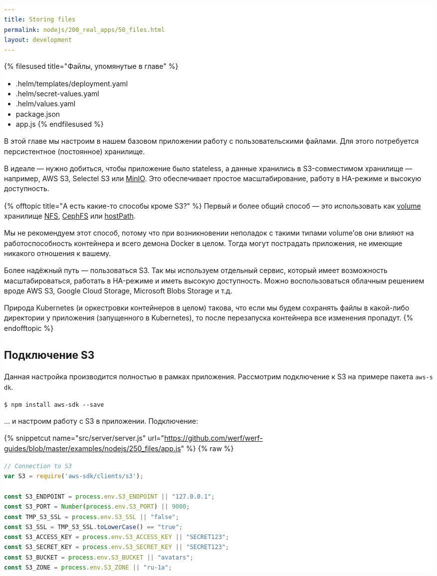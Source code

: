 ```yaml
---
title: Storing files
permalink: nodejs/200_real_apps/50_files.html
layout: development
---
```


{% filesused title="Файлы, упомянутые в главе" %}
- .helm/templates/deployment.yaml
- .helm/secret-values.yaml
- .helm/values.yaml
- package.json
- app.js
{% endfilesused %}

В этой главе мы настроим в нашем базовом приложении работу с пользовательскими файлами. Для этого потребуется персистентное (постоянное) хранилище.

В идеале — нужно добиться, чтобы приложение было stateless, а данные хранились в S3-совместимом хранилище — например, AWS S3, Selectel S3 или [MinIO](https://github.com/minio/minio). Это обеспечивает простое масштабирование, работу в HA-режиме и высокую доступность.

{% offtopic title="А есть какие-то способы кроме S3?" %}
Первый и более общий способ — это использовать как [volume](https://kubernetes.io/docs/concepts/storage/volumes/) хранилище [NFS](https://kubernetes.io/docs/concepts/storage/volumes/#nfs), [CephFS](https://kubernetes.io/docs/concepts/storage/volumes/#cephfs) или [hostPath](https://kubernetes.io/docs/concepts/storage/volumes/#hostpath).

Мы не рекомендуем этот способ, потому что при возникновении неполадок с такими типами volume’ов они влияют на работоспособность контейнера и всего демона Docker в целом. Тогда могут пострадать приложения, не имеющие никакого отношения к вашему.

Более надёжный путь — пользоваться S3. Так мы используем отдельный сервис, который имеет возможность масштабироваться, работать в HA-режиме и иметь высокую доступность. Можно воспользоваться облачным решением вроде AWS S3, Google Cloud Storage, Microsoft Blobs Storage и т.д.

Природа Kubernetes (и оркестровки контейнеров в целом) такова, что если мы будем сохранять файлы в какой-либо директории у приложения (запущенного в Kubernetes), то после перезапуска контейнера все изменения пропадут.
{% endofftopic %}

## Подключение S3

Данная настройка производится полностью в рамках приложения. Рассмотрим подключение к S3 на примере пакета `aws-sdk`.

```shell
$ npm install aws-sdk --save
```

… и настроим работу с S3 в приложении. Подключение:

{% snippetcut name="src/server/server.js" url="https://github.com/werf/werf-guides/blob/master/examples/nodejs/250_files/app.js" %}
{% raw %}
```js
// Connection to S3
var S3 = require('aws-sdk/clients/s3');

const S3_ENDPOINT = process.env.S3_ENDPOINT || "127.0.0.1";
const S3_PORT = Number(process.env.S3_PORT) || 9000;
const TMP_S3_SSL = process.env.S3_SSL || "false";
const S3_SSL = TMP_S3_SSL.toLowerCase() == "true";
const S3_ACCESS_KEY = process.env.S3_ACCESS_KEY || "SECRET123";
const S3_SECRET_KEY = process.env.S3_SECRET_KEY || "SECRET123";
const S3_BUCKET = process.env.S3_BUCKET || "avatars";
const S3_ZONE = process.env.S3_ZONE || "ru-1a";
```